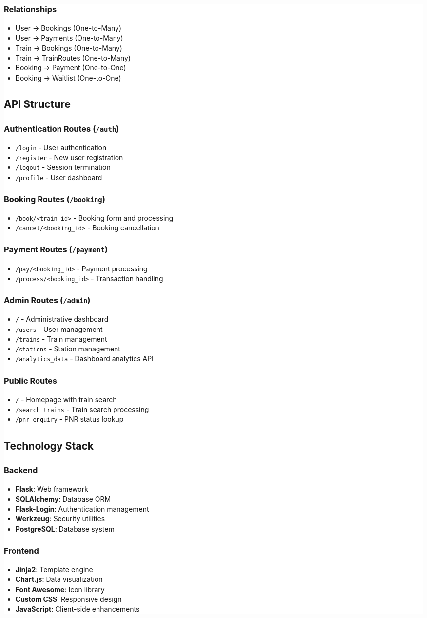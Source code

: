 ### Relationships
- User → Bookings (One-to-Many)
- User → Payments (One-to-Many)
- Train → Bookings (One-to-Many)
- Train → TrainRoutes (One-to-Many)
- Booking → Payment (One-to-One)
- Booking → Waitlist (One-to-One)

## API Structure

### Authentication Routes (`/auth`)
- `/login` - User authentication
- `/register` - New user registration
- `/logout` - Session termination
- `/profile` - User dashboard

### Booking Routes (`/booking`)
- `/book/<train_id>` - Booking form and processing
- `/cancel/<booking_id>` - Booking cancellation

### Payment Routes (`/payment`)
- `/pay/<booking_id>` - Payment processing
- `/process/<booking_id>` - Transaction handling

### Admin Routes (`/admin`)
- `/` - Administrative dashboard
- `/users` - User management
- `/trains` - Train management
- `/stations` - Station management
- `/analytics_data` - Dashboard analytics API

### Public Routes
- `/` - Homepage with train search
- `/search_trains` - Train search processing
- `/pnr_enquiry` - PNR status lookup

## Technology Stack

### Backend
- **Flask**: Web framework
- **SQLAlchemy**: Database ORM
- **Flask-Login**: Authentication management
- **Werkzeug**: Security utilities
- **PostgreSQL**: Database system

### Frontend
- **Jinja2**: Template engine
- **Chart.js**: Data visualization
- **Font Awesome**: Icon library
- **Custom CSS**: Responsive design
- **JavaScript**: Client-side enhancements
